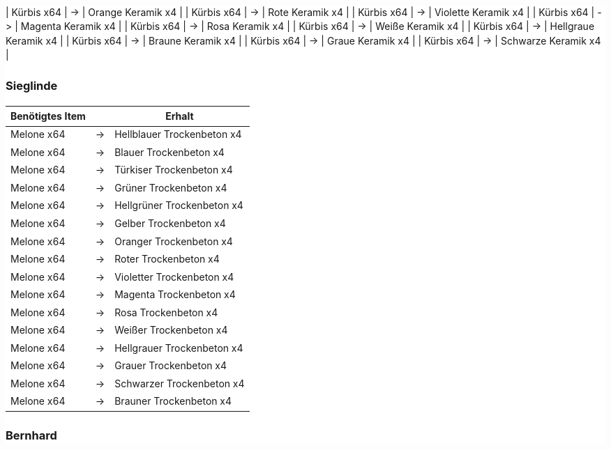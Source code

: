 | Kürbis x64              | -> | Orange Keramik x4  |
| Kürbis x64              | -> | Rote Keramik x4    |
| Kürbis x64              | -> | Violette Keramik x4 |
| Kürbis x64              | -> | Magenta Keramik x4 |
| Kürbis x64              | -> | Rosa Keramik x4    |
| Kürbis x64              | -> | Weiße Keramik x4   |
| Kürbis x64              | -> | Hellgraue Keramik x4 |
| Kürbis x64              | -> | Braune Keramik x4  |
| Kürbis x64              | -> | Graue Keramik x4   |
| Kürbis x64              | -> | Schwarze Keramik x4 |

### Sieglinde

| Benötigtes Item         |    | Erhalt                     |       
| ----------------------- | -- | -------------------------- |
| Melone x64              | -> | Hellblauer Trockenbeton x4 |
| Melone x64              | -> | Blauer Trockenbeton x4     |
| Melone x64              | -> | Türkiser Trockenbeton x4   |
| Melone x64              | -> | Grüner Trockenbeton x4     |
| Melone x64              | -> | Hellgrüner Trockenbeton x4 |
| Melone x64              | -> | Gelber Trockenbeton x4     |
| Melone x64              | -> | Oranger Trockenbeton x4    |
| Melone x64              | -> | Roter Trockenbeton x4      |
| Melone x64              | -> | Violetter Trockenbeton x4  |
| Melone x64              | -> | Magenta Trockenbeton x4    |
| Melone x64              | -> | Rosa Trockenbeton x4       |
| Melone x64              | -> | Weißer Trockenbeton x4     |
| Melone x64              | -> | Hellgrauer Trockenbeton x4 |
| Melone x64              | -> | Grauer Trockenbeton x4     |
| Melone x64              | -> | Schwarzer Trockenbeton x4  |
| Melone x64              | -> | Brauner Trockenbeton x4    |

### Bernhard
